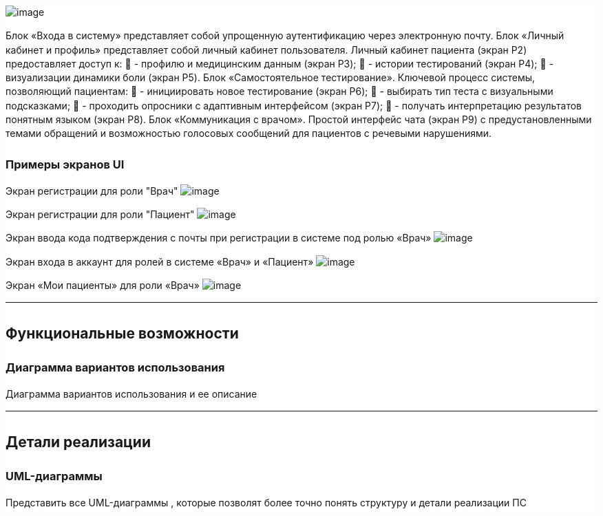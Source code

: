 <img width="1805" height="720" alt="image" src="https://github.com/user-attachments/assets/3299605d-045b-415e-84ea-18f1b6ffe264" />

Блок «Входа в систему» представляет собой упрощенную аутентификацию через электронную почту.
Блок «Личный кабинет и профиль» представляет собой личный кабинет пользователя. Личный кабинет пациента (экран P2) предоставляет доступ к:
	- профилю и медицинским данным (экран P3);
	- истории тестирований (экран P4);
	- визуализации динамики боли (экран P5).
Блок «Самостоятельное тестирование». Ключевой процесс системы, позволяющий пациентам:
	- инициировать новое тестирование (экран P6);
	- выбирать тип теста с визуальными подсказками;
	- проходить опросники с адаптивным интерфейсом (экран P7);
	- получать интерпретацию результатов понятным языком (экран P8).
Блок «Коммуникация с врачом». Простой интерфейс чата (экран P9) с предустановленными темами обращений и возможностью голосовых сообщений для пациентов с речевыми нарушениями.


### Примеры экранов UI

Экран регистрации для роли "Врач"
<img width="1901" height="997" alt="image" src="https://github.com/user-attachments/assets/e3faec89-c459-451b-9b14-974312f7a196" />

Экран регистрации для роли "Пациент"
<img width="1905" height="998" alt="image" src="https://github.com/user-attachments/assets/fcf6dd27-2b85-4074-ac59-7198c807c161" />

Экран ввода кода подтверждения с почты при регистрации в системе под ролью «Врач»
<img width="1909" height="997" alt="image" src="https://github.com/user-attachments/assets/16030a12-72b1-4caf-bbd7-69c9e90c6301" />

Экран входа в аккаунт для ролей в системе «Врач» и «Пациент»
<img width="1913" height="997" alt="image" src="https://github.com/user-attachments/assets/244c2ebf-183d-4644-9505-d07ccd149368" />

Экран «Мои пациенты» для роли «Врач»
<img width="1904" height="995" alt="image" src="https://github.com/user-attachments/assets/cf69b903-dd8e-4acb-8302-7d41ac05f342" />

---

## **Функциональные возможности**

### Диаграмма вариантов использования

Диаграмма вариантов использования и ее описание

---

## **Детали реализации**

### UML-диаграммы

Представить все UML-диаграммы , которые позволят более точно понять структуру и детали реализации ПС
